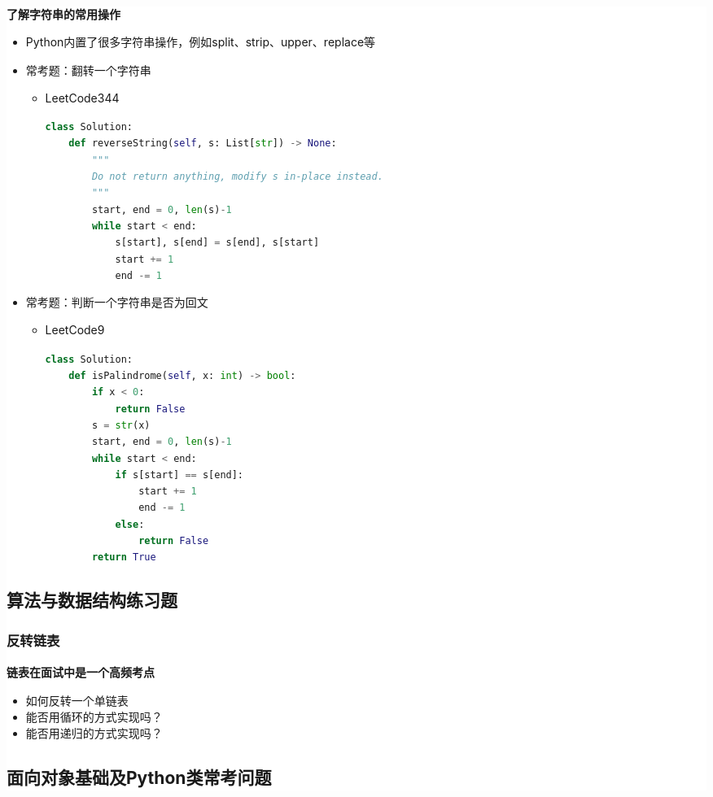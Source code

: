 **了解字符串的常用操作**

* Python内置了很多字符串操作，例如split、strip、upper、replace等

* 常考题：翻转一个字符串

    * LeetCode344

        ```python
        class Solution:
            def reverseString(self, s: List[str]) -> None:
                """
                Do not return anything, modify s in-place instead.
                """
                start, end = 0, len(s)-1
                while start < end:
                    s[start], s[end] = s[end], s[start]
                    start += 1
                    end -= 1
        ```

        

* 常考题：判断一个字符串是否为回文

    * LeetCode9

        ```python
        class Solution:
            def isPalindrome(self, x: int) -> bool:
                if x < 0:
                    return False
                s = str(x)
                start, end = 0, len(s)-1
                while start < end:
                    if s[start] == s[end]:
                        start += 1
                        end -= 1
                    else:
                        return False
                return True
        ```

        

## 算法与数据结构练习题

### 反转链表

**链表在面试中是一个高频考点**

* 如何反转一个单链表
* 能否用循环的方式实现吗？
* 能否用递归的方式实现吗？

## 面向对象基础及Python类常考问题
